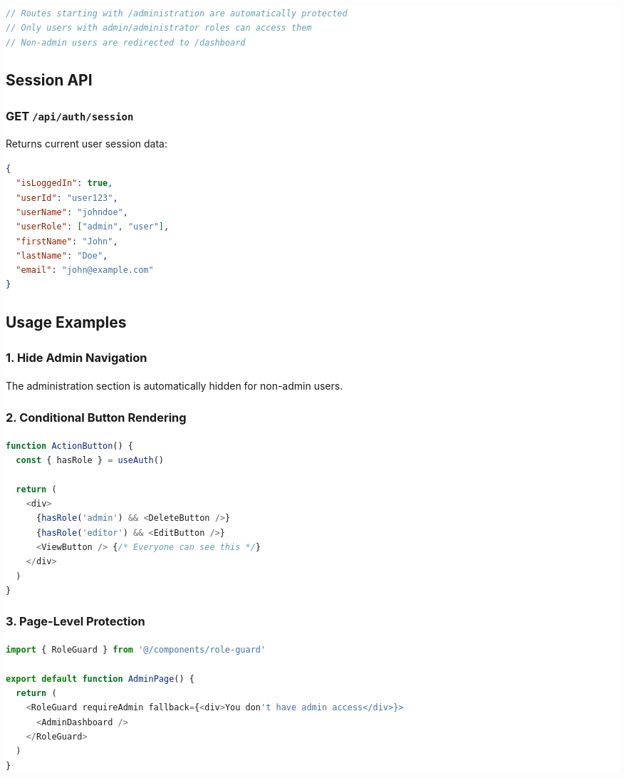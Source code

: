 ```typescript
// Routes starting with /administration are automatically protected
// Only users with admin/administrator roles can access them
// Non-admin users are redirected to /dashboard
```

## Session API

### GET `/api/auth/session`

Returns current user session data:

```json
{
  "isLoggedIn": true,
  "userId": "user123",
  "userName": "johndoe",
  "userRole": ["admin", "user"],
  "firstName": "John",
  "lastName": "Doe",
  "email": "john@example.com"
}
```

## Usage Examples

### 1. Hide Admin Navigation

The administration section is automatically hidden for non-admin users.

### 2. Conditional Button Rendering

```typescript
function ActionButton() {
  const { hasRole } = useAuth()
  
  return (
    <div>
      {hasRole('admin') && <DeleteButton />}
      {hasRole('editor') && <EditButton />}
      <ViewButton /> {/* Everyone can see this */}
    </div>
  )
}
```

### 3. Page-Level Protection

```typescript
import { RoleGuard } from '@/components/role-guard'

export default function AdminPage() {
  return (
    <RoleGuard requireAdmin fallback={<div>You don't have admin access</div>}>
      <AdminDashboard />
    </RoleGuard>
  )
}
```
